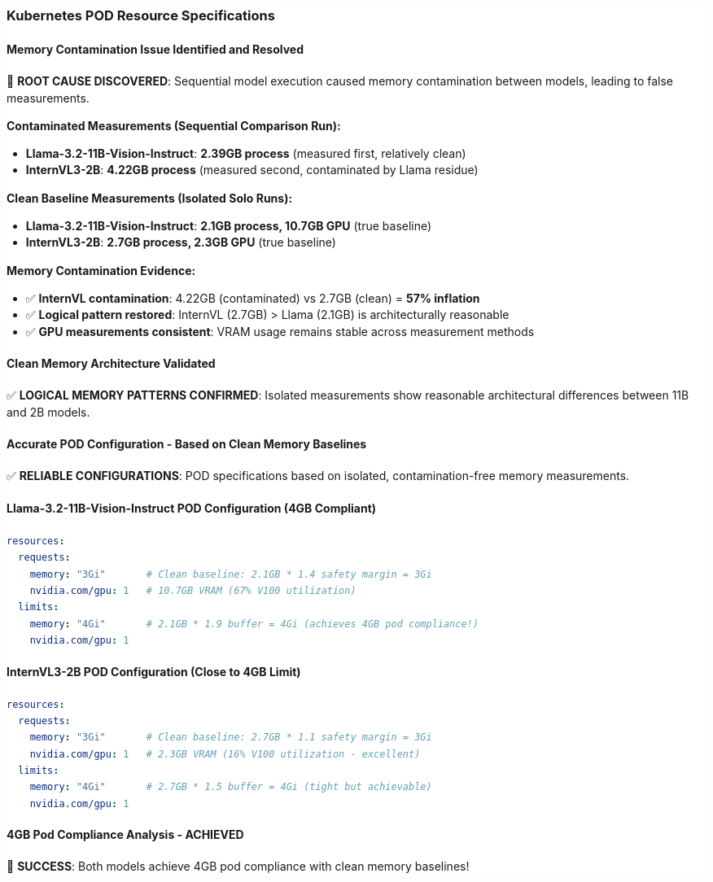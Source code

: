 ### Kubernetes POD Resource Specifications

#### Memory Contamination Issue Identified and Resolved
🎯 **ROOT CAUSE DISCOVERED**: Sequential model execution caused memory contamination between models, leading to false measurements.

**Contaminated Measurements (Sequential Comparison Run):**
- **Llama-3.2-11B-Vision-Instruct**: **2.39GB process** (measured first, relatively clean) 
- **InternVL3-2B**: **4.22GB process** (measured second, contaminated by Llama residue)

**Clean Baseline Measurements (Isolated Solo Runs):**
- **Llama-3.2-11B-Vision-Instruct**: **2.1GB process, 10.7GB GPU** (true baseline)
- **InternVL3-2B**: **2.7GB process, 2.3GB GPU** (true baseline)

**Memory Contamination Evidence:**
- ✅ **InternVL contamination**: 4.22GB (contaminated) vs 2.7GB (clean) = **57% inflation**
- ✅ **Logical pattern restored**: InternVL (2.7GB) > Llama (2.1GB) is architecturally reasonable
- ✅ **GPU measurements consistent**: VRAM usage remains stable across measurement methods

#### Clean Memory Architecture Validated
✅ **LOGICAL MEMORY PATTERNS CONFIRMED**: Isolated measurements show reasonable architectural differences between 11B and 2B models.

#### Accurate POD Configuration - Based on Clean Memory Baselines
✅ **RELIABLE CONFIGURATIONS**: POD specifications based on isolated, contamination-free memory measurements.

#### Llama-3.2-11B-Vision-Instruct POD Configuration (4GB Compliant)
```yaml
resources:
  requests:
    memory: "3Gi"       # Clean baseline: 2.1GB * 1.4 safety margin = 3Gi
    nvidia.com/gpu: 1   # 10.7GB VRAM (67% V100 utilization)
  limits:
    memory: "4Gi"       # 2.1GB * 1.9 buffer = 4Gi (achieves 4GB pod compliance!)
    nvidia.com/gpu: 1
```

#### InternVL3-2B POD Configuration (Close to 4GB Limit)
```yaml
resources:
  requests:
    memory: "3Gi"       # Clean baseline: 2.7GB * 1.1 safety margin = 3Gi
    nvidia.com/gpu: 1   # 2.3GB VRAM (16% V100 utilization - excellent)
  limits:
    memory: "4Gi"       # 2.7GB * 1.5 buffer = 4Gi (tight but achievable)
    nvidia.com/gpu: 1
```

#### 4GB Pod Compliance Analysis - ACHIEVED
🎉 **SUCCESS**: Both models achieve 4GB pod compliance with clean memory baselines!
